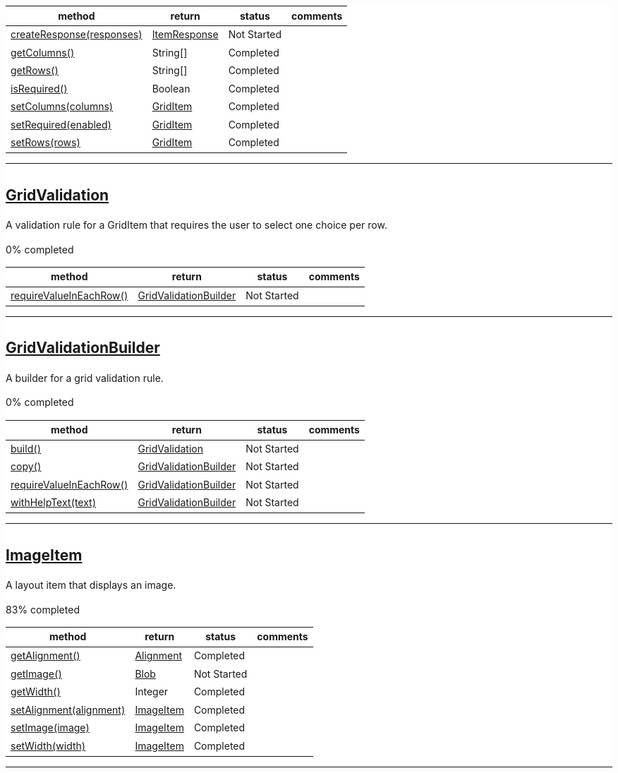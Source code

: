 | method | return | status | comments |
|---|---|---|---|
| [createResponse(responses)](https://developers.google.com/apps-script/reference/forms/grid-item#createResponse(String[])) | [ItemResponse](#itemresponse) | Not Started | |
| [getColumns()](https://developers.google.com/apps-script/reference/forms/grid-item#getColumns()) | String[] | Completed | |
| [getRows()](https://developers.google.com/apps-script/reference/forms/grid-item#getRows()) | String[] | Completed | |
| [isRequired()](https://developers.google.com/apps-script/reference/forms/grid-item#isRequired()) | Boolean | Completed | |
| [setColumns(columns)](https://developers.google.com/apps-script/reference/forms/grid-item#setColumns(String[])) | [GridItem](#griditem) | Completed | |
| [setRequired(enabled)](https://developers.google.com/apps-script/reference/forms/grid-item#setRequired(Boolean)) | [GridItem](#griditem) | Completed | |
| [setRows(rows)](https://developers.google.com/apps-script/reference/forms/grid-item#setRows(String[])) | [GridItem](#griditem) | Completed | |
---
## [GridValidation](https://developers.google.com/apps-script/reference/forms/grid-validation)
A validation rule for a GridItem that requires the user to select one choice per row.

0% completed

| method | return | status | comments |
|---|---|---|---|
| [requireValueInEachRow()](https://developers.google.com/apps-script/reference/forms/grid-validation#requireValueInEachRow()) | [GridValidationBuilder](#gridvalidationbuilder) | Not Started | |
---
## [GridValidationBuilder](https://developers.google.com/apps-script/reference/forms/grid-validation-builder)
A builder for a grid validation rule.

0% completed

| method | return | status | comments |
|---|---|---|---|
| [build()](https://developers.google.com/apps-script/reference/forms/grid-validation-builder#build()) | [GridValidation](#gridvalidation) | Not Started | |
| [copy()](https://developers.google.com/apps-script/reference/forms/grid-validation-builder#copy()) | [GridValidationBuilder](#gridvalidationbuilder) | Not Started | |
| [requireValueInEachRow()](https://developers.google.com/apps-script/reference/forms/grid-validation-builder#requireValueInEachRow()) | [GridValidationBuilder](#gridvalidationbuilder) | Not Started | |
| [withHelpText(text)](https://developers.google.com/apps-script/reference/forms/grid-validation-builder#withHelpText(String)) | [GridValidationBuilder](#gridvalidationbuilder) | Not Started | |
---
## [ImageItem](https://developers.google.com/apps-script/reference/forms/image-item)
A layout item that displays an image.

83% completed

| method | return | status | comments |
|---|---|---|---|
| [getAlignment()](https://developers.google.com/apps-script/reference/forms/image-item#getAlignment()) | [Alignment](#alignment) | Completed | |
| [getImage()](https://developers.google.com/apps-script/reference/forms/image-item#getImage()) | [Blob](https://developers.google.com/apps-script/reference/base/blob) | Not Started | |
| [getWidth()](https://developers.google.com/apps-script/reference/forms/image-item#getWidth()) | Integer | Completed | |
| [setAlignment(alignment)](https://developers.google.com/apps-script/reference/forms/image-item#setAlignment(Alignment)) | [ImageItem](#imageitem) | Completed | |
| [setImage(image)](https://developers.google.com/apps-script/reference/forms/image-item#setImage(BlobSource)) | [ImageItem](#imageitem) | Completed | |
| [setWidth(width)](https://developers.google.com/apps-script/reference/forms/image-item#setWidth(Integer)) | [ImageItem](#imageitem) | Completed | |
---